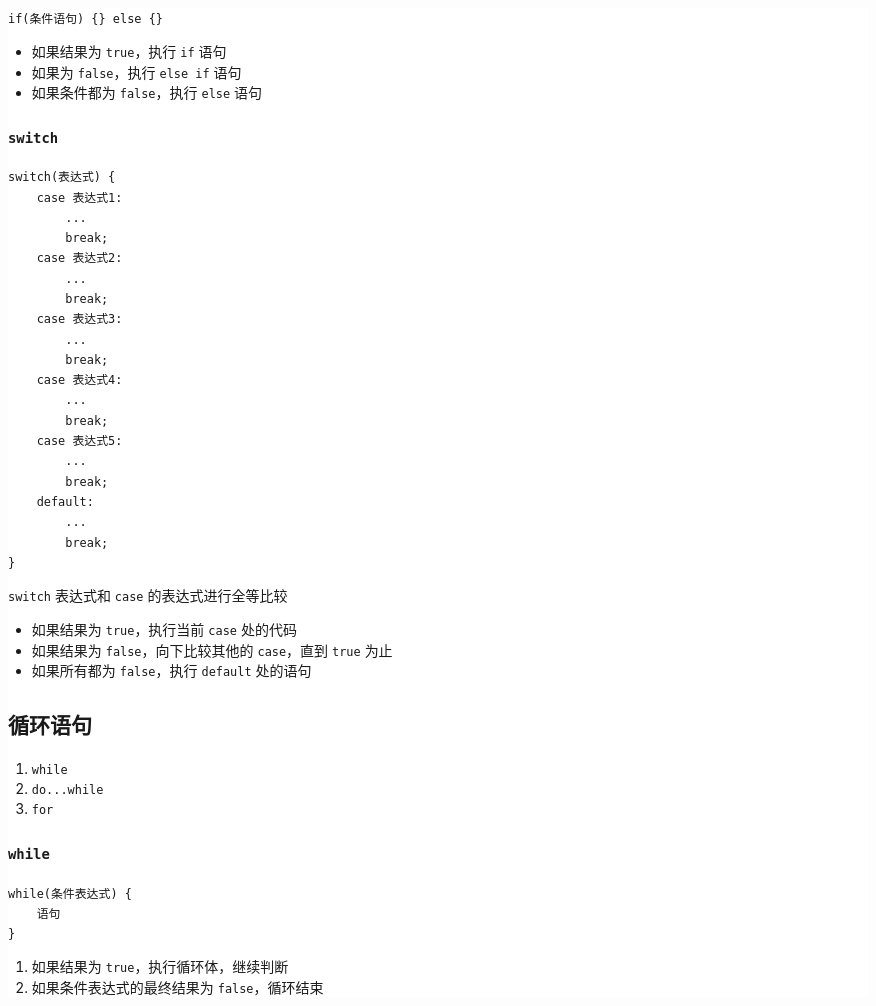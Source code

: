 `if(条件语句) {} else {}`

- 如果结果为 `true`，执行 `if` 语句
- 如果为 `false`，执行 `else if` 语句
- 如果条件都为 `false`，执行 `else` 语句

### `switch`

```pseudocode
switch(表达式) {
	case 表达式1:
		...
		break;
	case 表达式2:
		...	
		break;
	case 表达式3:
		...
		break;
	case 表达式4:
		...
		break;
	case 表达式5:
		...
		break;
    default:
    	...
    	break;
}
```

`switch` 表达式和 `case` 的表达式进行全等比较

- 如果结果为 `true`，执行当前 `case` 处的代码
- 如果结果为 `false`，向下比较其他的 `case`，直到 `true` 为止
- 如果所有都为 `false`，执行 `default` 处的语句

## 循环语句

1. `while`
2. `do...while`
3. `for`

### `while`

```pseudocode
while(条件表达式) {
	语句
}
```

1. 如果结果为 `true`，执行循环体，继续判断
2. 如果条件表达式的最终结果为 `false`，循环结束
